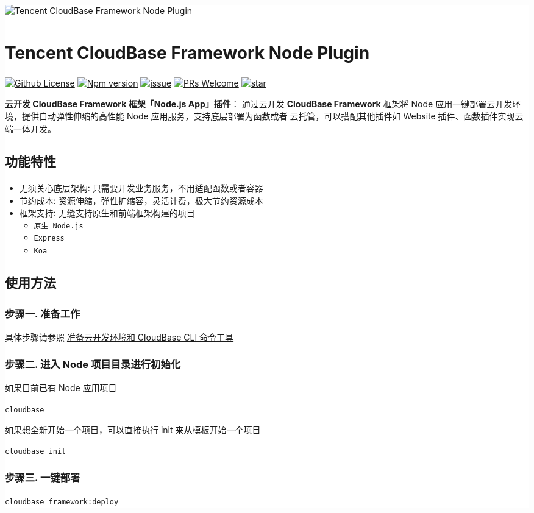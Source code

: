 <a href="https://github.com/TencentCloudBase/cloudbase-framework/tree/master/packages/framework-plugin-node">![Tencent CloudBase Framework Node Plugin](https://main.qcloudimg.com/raw/80526dcba2f27ed2619ac43b9b623d5a.jpg)</a>

# Tencent CloudBase Framework Node Plugin

[![Github License](https://img.shields.io/github/license/TencentCloudBase/cloudbase-framework)](LICENSE)
[![Npm version](https://img.shields.io/npm/v/@cloudbase/framework-plugin-node)](https://www.npmjs.com/package/@cloudbase/framework-plugin-node)
[![issue](https://img.shields.io/github/issues/TencentCloudBase/cloudbase-framework)](https://github.com/TencentCloudBase/cloudbase-framework/issues)
[![PRs Welcome](https://img.shields.io/badge/PRs-welcome-brightgreen.svg)](https://github.com/TencentCloudBase/cloudbase-framework/pulls)
[![star](https://img.shields.io/github/stars/TencentCloudBase/cloudbase-framework?style=social)](https://github.com/TencentCloudBase/cloudbase-framework)

**云开发 CloudBase Framework 框架「Node.js App」插件**： 通过云开发 **[CloudBase Framework](https://github.com/TencentCloudBase/cloudbase-framework)** 框架将 Node 应用一键部署云开发环境，提供自动弹性伸缩的高性能 Node 应用服务，支持底层部署为函数或者 云托管，可以搭配其他插件如 Website 插件、函数插件实现云端一体开发。

## 功能特性

- 无须关心底层架构: 只需要开发业务服务，不用适配函数或者容器
- 节约成本: 资源伸缩，弹性扩缩容，灵活计费，极大节约资源成本
- 框架支持: 无缝支持原生和前端框架构建的项目
  - `原生 Node.js`
  - `Express`
  - `Koa`

## 使用方法

### 步骤一. 准备工作

具体步骤请参照 [准备云开发环境和 CloudBase CLI 命令工具](../../CLI_GUIDE.md)

### 步骤二. 进入 Node 项目目录进行初始化

如果目前已有 Node 应用项目

```bash
cloudbase
```

如果想全新开始一个项目，可以直接执行 init 来从模板开始一个项目

```bash
cloudbase init
```

### 步骤三. 一键部署

```bash
cloudbase framework:deploy
```
